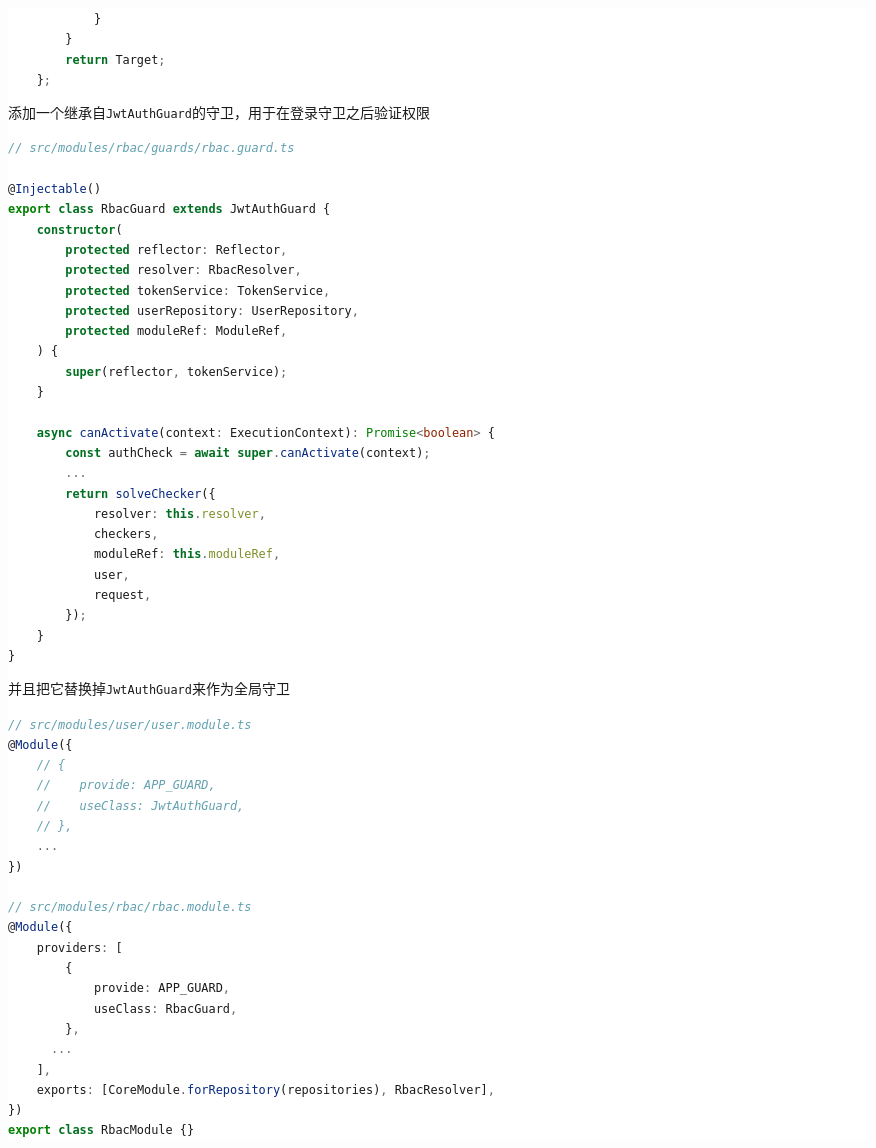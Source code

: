 ```typescript
            }
        }
        return Target;
    };
```



添加一个继承自`JwtAuthGuard`的守卫，用于在登录守卫之后验证权限

```typescript
// src/modules/rbac/guards/rbac.guard.ts

@Injectable()
export class RbacGuard extends JwtAuthGuard {
    constructor(
        protected reflector: Reflector,
        protected resolver: RbacResolver,
        protected tokenService: TokenService,
        protected userRepository: UserRepository,
        protected moduleRef: ModuleRef,
    ) {
        super(reflector, tokenService);
    }

    async canActivate(context: ExecutionContext): Promise<boolean> {
        const authCheck = await super.canActivate(context);
        ...
        return solveChecker({
            resolver: this.resolver,
            checkers,
            moduleRef: this.moduleRef,
            user,
            request,
        });
    }
}
```



并且把它替换掉`JwtAuthGuard`来作为全局守卫

```typescript
// src/modules/user/user.module.ts
@Module({
    // {
    //    provide: APP_GUARD,
    //    useClass: JwtAuthGuard,
    // },
    ...
})

// src/modules/rbac/rbac.module.ts
@Module({
    providers: [
        {
            provide: APP_GUARD,
            useClass: RbacGuard,
        },
      ...
    ],
    exports: [CoreModule.forRepository(repositories), RbacResolver],
})
export class RbacModule {}
```
